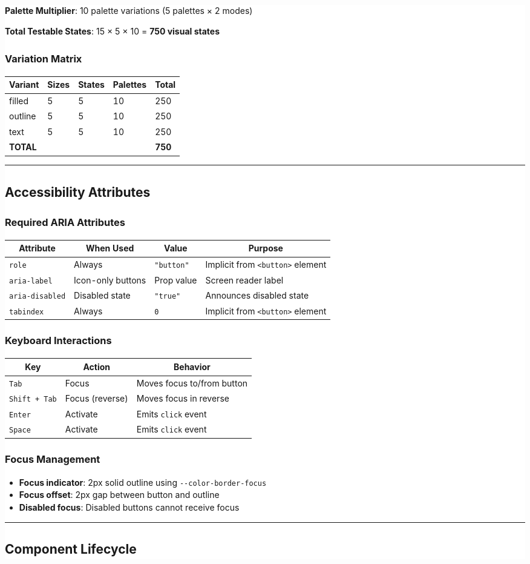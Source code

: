 **Palette Multiplier**: 10 palette variations (5 palettes × 2 modes)

**Total Testable States**: 15 × 5 × 10 = **750 visual states**

### Variation Matrix

| Variant   | Sizes | States | Palettes | Total   |
| --------- | ----- | ------ | -------- | ------- |
| filled    | 5     | 5      | 10       | 250     |
| outline   | 5     | 5      | 10       | 250     |
| text      | 5     | 5      | 10       | 250     |
| **TOTAL** |       |        |          | **750** |

---

## Accessibility Attributes

### Required ARIA Attributes

| Attribute       | When Used         | Value      | Purpose                          |
| --------------- | ----------------- | ---------- | -------------------------------- |
| `role`          | Always            | `"button"` | Implicit from `<button>` element |
| `aria-label`    | Icon-only buttons | Prop value | Screen reader label              |
| `aria-disabled` | Disabled state    | `"true"`   | Announces disabled state         |
| `tabindex`      | Always            | `0`        | Implicit from `<button>` element |

### Keyboard Interactions

| Key           | Action          | Behavior                   |
| ------------- | --------------- | -------------------------- |
| `Tab`         | Focus           | Moves focus to/from button |
| `Shift + Tab` | Focus (reverse) | Moves focus in reverse     |
| `Enter`       | Activate        | Emits `click` event        |
| `Space`       | Activate        | Emits `click` event        |

### Focus Management

- **Focus indicator**: 2px solid outline using `--color-border-focus`
- **Focus offset**: 2px gap between button and outline
- **Disabled focus**: Disabled buttons cannot receive focus

---

## Component Lifecycle
